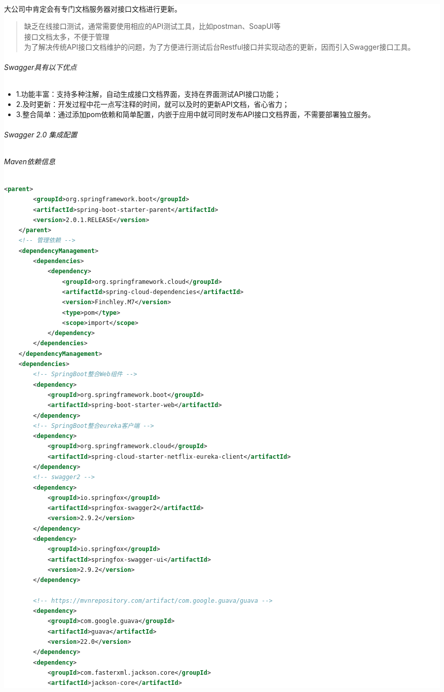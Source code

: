 大公司中肯定会有专门文档服务器对接口文档进行更新。


>缺乏在线接口测试，通常需要使用相应的API测试工具，比如postman、SoapUI等<br>
接口文档太多，不便于管理<br>
为了解决传统API接口文档维护的问题，为了方便进行测试后台Restful接口并实现动态的更新，因而引入Swagger接口工具。<br>

###### Swagger具有以下优点
* 1.功能丰富：支持多种注解，自动生成接口文档界面，支持在界面测试API接口功能；
* 2.及时更新：开发过程中花一点写注释的时间，就可以及时的更新API文档，省心省力；
* 3.整合简单：通过添加pom依赖和简单配置，内嵌于应用中就可同时发布API接口文档界面，不需要部署独立服务。

###### Swagger 2.0 集成配置

###### Maven依赖信息

```xml           
<parent>
		<groupId>org.springframework.boot</groupId>
		<artifactId>spring-boot-starter-parent</artifactId>
		<version>2.0.1.RELEASE</version>
	</parent>
	<!-- 管理依赖 -->
	<dependencyManagement>
		<dependencies>
			<dependency>
				<groupId>org.springframework.cloud</groupId>
				<artifactId>spring-cloud-dependencies</artifactId>
				<version>Finchley.M7</version>
				<type>pom</type>
				<scope>import</scope>
			</dependency>
		</dependencies>
	</dependencyManagement>
	<dependencies>
		<!-- SpringBoot整合Web组件 -->
		<dependency>
			<groupId>org.springframework.boot</groupId>
			<artifactId>spring-boot-starter-web</artifactId>
		</dependency>
		<!-- SpringBoot整合eureka客户端 -->
		<dependency>
			<groupId>org.springframework.cloud</groupId>
			<artifactId>spring-cloud-starter-netflix-eureka-client</artifactId>
		</dependency>
		<!-- swagger2 -->
		<dependency>
			<groupId>io.springfox</groupId>
			<artifactId>springfox-swagger2</artifactId>
			<version>2.9.2</version>
		</dependency>
		<dependency>
			<groupId>io.springfox</groupId>
			<artifactId>springfox-swagger-ui</artifactId>
			<version>2.9.2</version>
		</dependency>

		<!-- https://mvnrepository.com/artifact/com.google.guava/guava -->
		<dependency>
			<groupId>com.google.guava</groupId>
			<artifactId>guava</artifactId>
			<version>22.0</version>
		</dependency>
		<dependency>
			<groupId>com.fasterxml.jackson.core</groupId>
			<artifactId>jackson-core</artifactId>
```